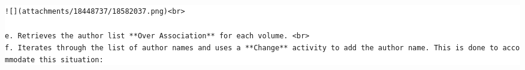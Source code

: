     ![](attachments/18448737/18582037.png)<br>

    e. Retrieves the author list **Over Association** for each volume. <br>
    f. Iterates through the list of author names and uses a **Change** activity to add the author name. This is done to accommodate this situation:
